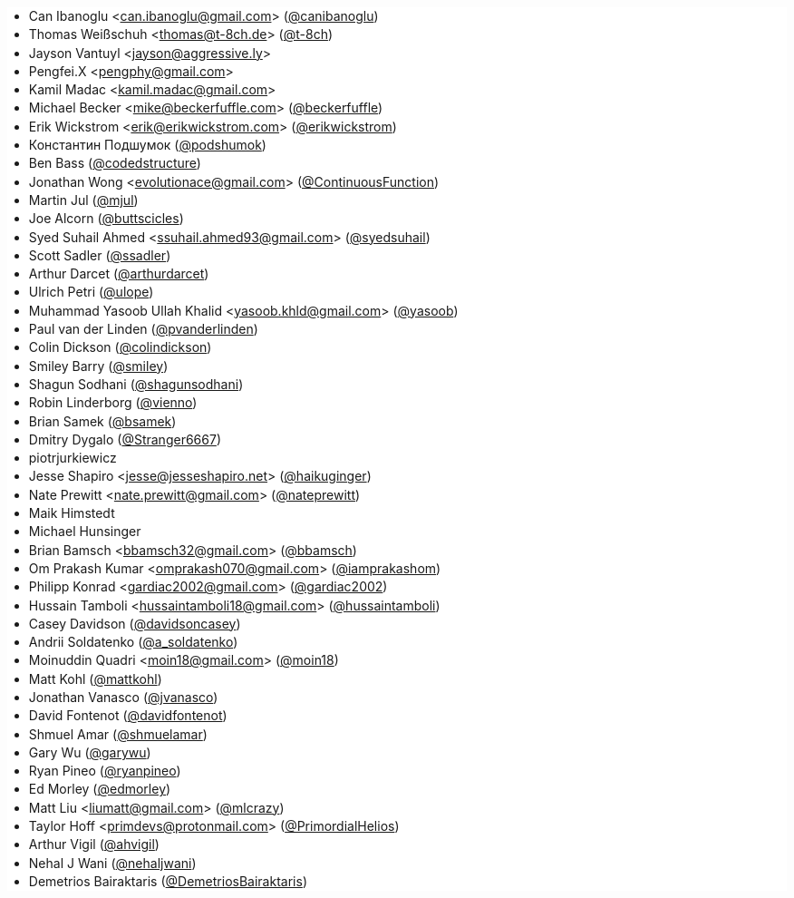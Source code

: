 * Can Ibanoglu <[can.ibanoglu@gmail.com](mailto:can.ibanoglu%40gmail.com)> ([@canibanoglu](https://github.com/canibanoglu))
* Thomas Weißschuh <[thomas@t-8ch.de](mailto:thomas%40t-8ch.de)> ([@t-8ch](https://github.com/t-8ch))
* Jayson Vantuyl <[jayson@aggressive.ly](mailto:jayson%40aggressive.ly)>
* Pengfei.X <[pengphy@gmail.com](mailto:pengphy%40gmail.com)>
* Kamil Madac <[kamil.madac@gmail.com](mailto:kamil.madac%40gmail.com)>
* Michael Becker <[mike@beckerfuffle.com](mailto:mike%40beckerfuffle.com)> ([@beckerfuffle](https://twitter.com/beckerfuffle))
* Erik Wickstrom <[erik@erikwickstrom.com](mailto:erik%40erikwickstrom.com)> ([@erikwickstrom](https://github.com/erikwickstrom))
* Константин Подшумок ([@podshumok](https://github.com/podshumok))
* Ben Bass ([@codedstructure](https://github.com/codedstructure))
* Jonathan Wong <[evolutionace@gmail.com](mailto:evolutionace%40gmail.com)> ([@ContinuousFunction](https://github.com/ContinuousFunction))
* Martin Jul ([@mjul](https://github.com/mjul))
* Joe Alcorn ([@buttscicles](https://github.com/buttscicles))
* Syed Suhail Ahmed <[ssuhail.ahmed93@gmail.com](mailto:ssuhail.ahmed93%40gmail.com)> ([@syedsuhail](https://github.com/syedsuhail))
* Scott Sadler ([@ssadler](https://github.com/ssadler))
* Arthur Darcet ([@arthurdarcet](https://github.com/arthurdarcet))
* Ulrich Petri ([@ulope](https://github.com/ulope))
* Muhammad Yasoob Ullah Khalid <[yasoob.khld@gmail.com](mailto:yasoob.khld%40gmail.com)> ([@yasoob](https://github.com/yasoob))
* Paul van der Linden ([@pvanderlinden](https://github.com/pvanderlinden))
* Colin Dickson ([@colindickson](https://github.com/colindickson))
* Smiley Barry ([@smiley](https://github.com/smiley))
* Shagun Sodhani ([@shagunsodhani](https://github.com/shagunsodhani))
* Robin Linderborg ([@vienno](https://github.com/vienno))
* Brian Samek ([@bsamek](https://github.com/bsamek))
* Dmitry Dygalo ([@Stranger6667](https://github.com/Stranger6667))
* piotrjurkiewicz
* Jesse Shapiro <[jesse@jesseshapiro.net](mailto:jesse%40jesseshapiro.net)> ([@haikuginger](https://github.com/haikuginger))
* Nate Prewitt <[nate.prewitt@gmail.com](mailto:nate.prewitt%40gmail.com)> ([@nateprewitt](https://github.com/nateprewitt))
* Maik Himstedt
* Michael Hunsinger
* Brian Bamsch <[bbamsch32@gmail.com](mailto:bbamsch32%40gmail.com)> ([@bbamsch](https://github.com/bbamsch))
* Om Prakash Kumar <[omprakash070@gmail.com](mailto:omprakash070%40gmail.com)> ([@iamprakashom](https://github.com/iamprakashom))
* Philipp Konrad <[gardiac2002@gmail.com](mailto:gardiac2002%40gmail.com)> ([@gardiac2002](https://github.com/gardiac2002))
* Hussain Tamboli <[hussaintamboli18@gmail.com](mailto:hussaintamboli18%40gmail.com)> ([@hussaintamboli](https://github.com/hussaintamboli))
* Casey Davidson ([@davidsoncasey](https://github.com/davidsoncasey))
* Andrii Soldatenko ([@a\_soldatenko](https://github.com/andriisoldatenko))
* Moinuddin Quadri <[moin18@gmail.com](mailto:moin18%40gmail.com)> ([@moin18](https://github.com/moin18))
* Matt Kohl ([@mattkohl](https://github.com/mattkohl))
* Jonathan Vanasco ([@jvanasco](https://github.com/jvanasco))
* David Fontenot ([@davidfontenot](https://github.com/davidfontenot))
* Shmuel Amar ([@shmuelamar](https://github.com/shmuelamar))
* Gary Wu ([@garywu](https://github.com/garywu))
* Ryan Pineo ([@ryanpineo](https://github.com/ryanpineo))
* Ed Morley ([@edmorley](https://github.com/edmorley))
* Matt Liu <[liumatt@gmail.com](mailto:liumatt%40gmail.com)> ([@mlcrazy](https://github.com/mlcrazy))
* Taylor Hoff <[primdevs@protonmail.com](mailto:primdevs%40protonmail.com)> ([@PrimordialHelios](https://github.com/PrimordialHelios))
* Arthur Vigil ([@ahvigil](https://github.com/ahvigil))
* Nehal J Wani ([@nehaljwani](https://github.com/nehaljwani))
* Demetrios Bairaktaris ([@DemetriosBairaktaris](https://github.com/demetriosbairaktaris))